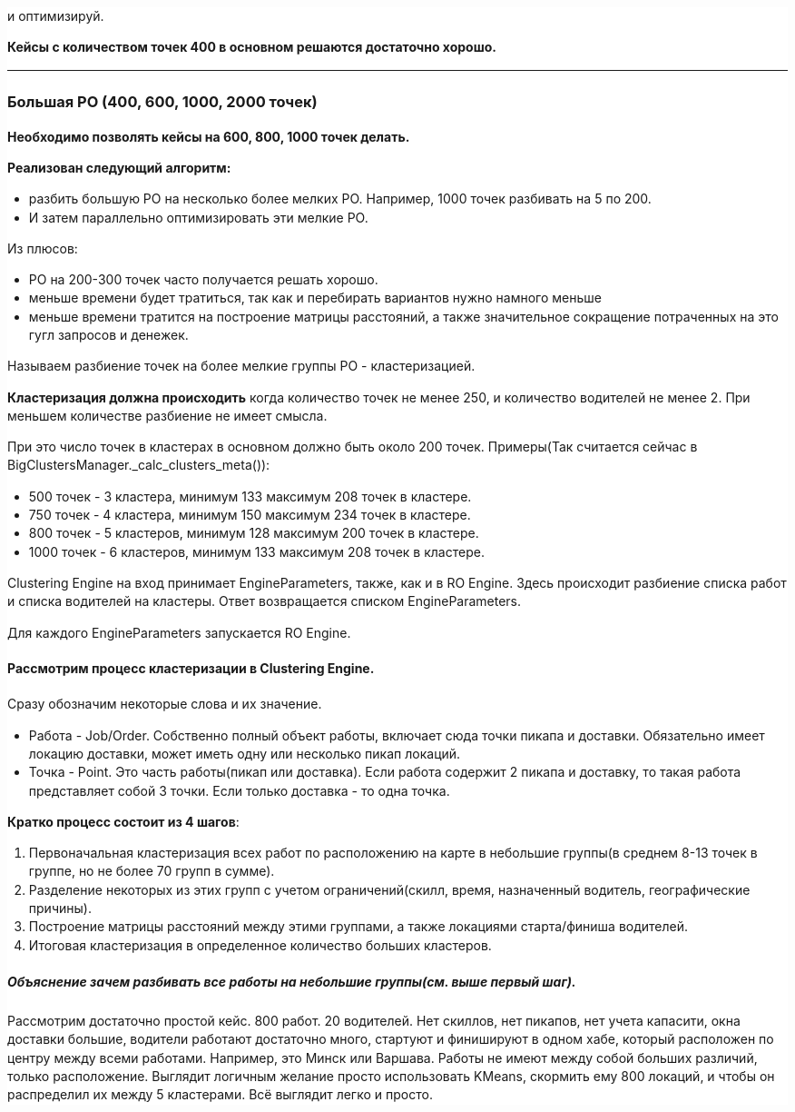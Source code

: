 и оптимизируй.

**Кейсы с количеством точек 400 в основном решаются достаточно хорошо.**

---

### Большая РО (400, 600, 1000, 2000 точек)

**Необходимо позволять кейсы на 600, 800, 1000 точек делать.**

**Реализован следующий алгоритм:**
- разбить большую РО на несколько более мелких РО. Например, 1000 точек разбивать на 5 по 200.
- И затем параллельно оптимизировать эти мелкие РО.

Из плюсов:
- РО на 200-300 точек часто получается решать хорошо.
- меньше времени будет тратиться, так как и перебирать вариантов нужно намного меньше 
- меньше времени тратится на построение матрицы расстояний, а также значительное сокращение потраченных на это гугл запросов и денежек.

Называем разбиение точек на более мелкие группы РО - кластеризацией.

**Кластеризация должна происходить** когда количество точек не менее 250, и количество водителей не менее 2. При меньшем количестве разбиение не имеет смысла.

При это число точек в кластерах в основном должно быть около 200 точек. Примеры(Так считается сейчас в BigClustersManager._calc_clusters_meta()):
- 500 точек - 3 кластера, минимум 133 максимум 208 точек в кластере.
- 750 точек - 4 кластера, минимум 150 максимум 234 точек в кластере.
- 800 точек - 5 кластеров, минимум 128 максимум 200 точек в кластере.
- 1000 точек - 6 кластеров, минимум 133 максимум 208 точек в кластере.

Clustering Engine на вход принимает EngineParameters, также, как и в RO Engine. Здесь происходит разбиение списка работ и списка водителей на кластеры. Ответ возвращается списком EngineParameters.

Для каждого EngineParameters запускается RO Engine.

#### Рассмотрим процесс кластеризации в Clustering Engine.

Сразу обозначим некоторые слова и их значение.
- Работа - Job/Order. Собственно полный объект работы, включает сюда точки пикапа и доставки. Обязательно имеет локацию доставки, может иметь одну или несколько пикап локаций.
- Точка - Point. Это часть работы(пикап или доставка). Если работа содержит 2 пикапа и доставку, то такая работа представляет собой 3 точки. Если только доставка - то одна точка.

**Кратко процесс состоит из 4 шагов**:
1) Первоначальная кластеризация всех работ по расположению на карте в небольшие группы(в среднем 8-13 точек в группе, но не более 70 групп в сумме).
2) Разделение некоторых из этих групп с учетом ограничений(скилл, время, назначенный водитель, географические причины).
3) Построение матрицы расстояний между этими группами, а также локациями старта/финиша водителей.
4) Итоговая кластеризация в определенное количество больших кластеров.

##### **Объяснение зачем разбивать все работы на небольшие группы(см. выше первый шаг)**.

Рассмотрим достаточно простой кейс. 800 работ. 20 водителей. Нет скиллов, нет пикапов, нет учета капасити, окна доставки большие, водители работают достаточно много, стартуют и финишируют в одном хабе, который расположен по центру между всеми работами. Например, это Минск или Варшава. Работы не имеют между собой больших различий, только расположение. Выглядит логичным желание просто использовать KMeans, скормить ему 800 локаций, и чтобы он распределил их между 5 кластерами. Всё выглядит легко и просто.

